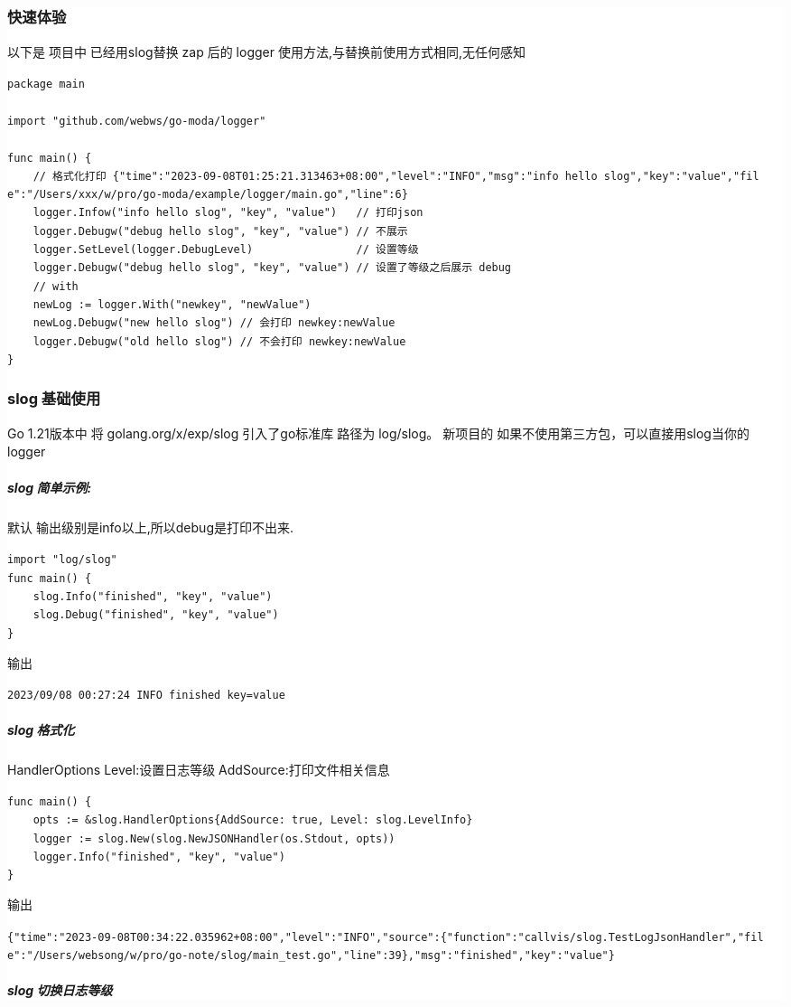 ### 快速体验
以下是 项目中 已经用slog替换 zap 后的 logger 使用方法,与替换前使用方式相同,无任何感知
``` golang
package main

import "github.com/webws/go-moda/logger"

func main() {
	// 格式化打印 {"time":"2023-09-08T01:25:21.313463+08:00","level":"INFO","msg":"info hello slog","key":"value","file":"/Users/xxx/w/pro/go-moda/example/logger/main.go","line":6}
	logger.Infow("info hello slog", "key", "value")   // 打印json
	logger.Debugw("debug hello slog", "key", "value") // 不展示
	logger.SetLevel(logger.DebugLevel)                // 设置等级
	logger.Debugw("debug hello slog", "key", "value") // 设置了等级之后展示 debug
	// with
	newLog := logger.With("newkey", "newValue")
	newLog.Debugw("new hello slog") // 会打印 newkey:newValue
	logger.Debugw("old hello slog") // 不会打印 newkey:newValue
}
```
### slog 基础使用
Go 1.21版本中 将 golang.org/x/exp/slog 引入了go标准库  路径为 log/slog。 
新项目的 如果不使用第三方包，可以直接用slog当你的 logger 

##### slog 简单示例:

默认 输出级别是info以上,所以debug是打印不出来.
```golang
import "log/slog"
func main() {
	slog.Info("finished", "key", "value")
	slog.Debug("finished", "key", "value")
}
```
输出
```
2023/09/08 00:27:24 INFO finished key=value
```
##### slog 格式化
HandlerOptions Level:设置日志等级 AddSource:打印文件相关信息
```golang
func main() {
	opts := &slog.HandlerOptions{AddSource: true, Level: slog.LevelInfo}
	logger := slog.New(slog.NewJSONHandler(os.Stdout, opts))
	logger.Info("finished", "key", "value")
}
```
输出
```
{"time":"2023-09-08T00:34:22.035962+08:00","level":"INFO","source":{"function":"callvis/slog.TestLogJsonHandler","file":"/Users/websong/w/pro/go-note/slog/main_test.go","line":39},"msg":"finished","key":"value"}

```
##### slog 切换日志等级
